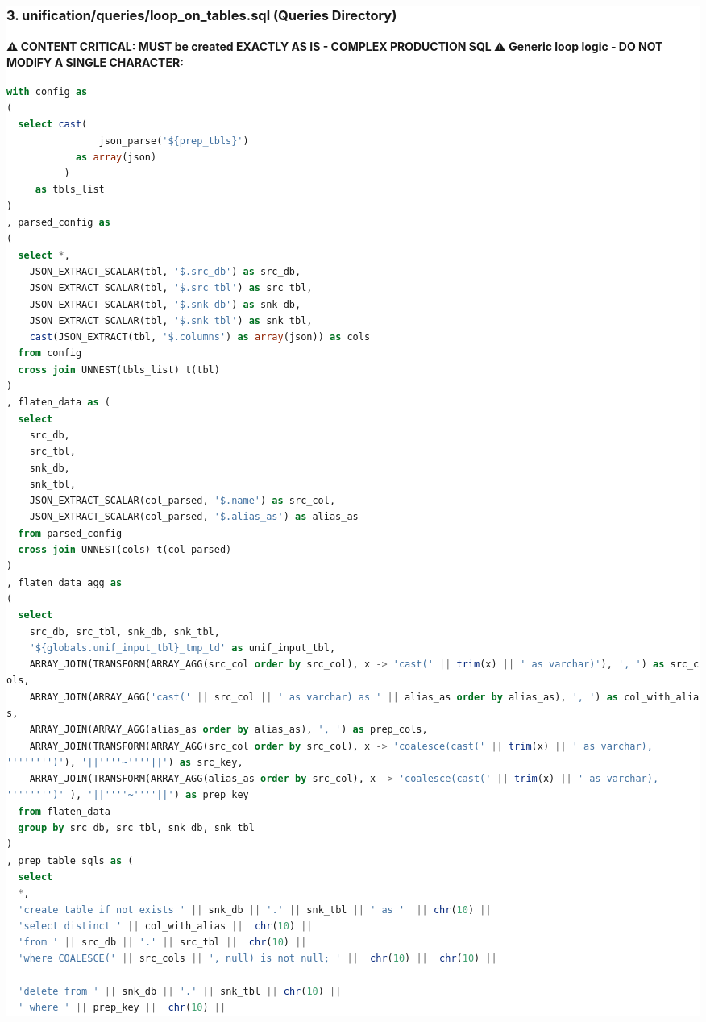 ### 3. unification/queries/loop_on_tables.sql (Queries Directory)
**⚠️ CONTENT CRITICAL: MUST be created EXACTLY AS IS - COMPLEX PRODUCTION SQL ⚠️**
**Generic loop logic - DO NOT MODIFY A SINGLE CHARACTER:**

```sql
with config as
(
  select cast(
                json_parse('${prep_tbls}')
            as array(json)
          )
     as tbls_list
)
, parsed_config as
(
  select *,
    JSON_EXTRACT_SCALAR(tbl, '$.src_db') as src_db,
    JSON_EXTRACT_SCALAR(tbl, '$.src_tbl') as src_tbl,
    JSON_EXTRACT_SCALAR(tbl, '$.snk_db') as snk_db,
    JSON_EXTRACT_SCALAR(tbl, '$.snk_tbl') as snk_tbl,
    cast(JSON_EXTRACT(tbl, '$.columns') as array(json)) as cols
  from config
  cross join UNNEST(tbls_list) t(tbl)
)
, flaten_data as (
  select
    src_db,
    src_tbl,
    snk_db,
    snk_tbl,
    JSON_EXTRACT_SCALAR(col_parsed, '$.name') as src_col,
    JSON_EXTRACT_SCALAR(col_parsed, '$.alias_as') as alias_as
  from parsed_config
  cross join UNNEST(cols) t(col_parsed)
)
, flaten_data_agg as
(
  select
    src_db, src_tbl, snk_db, snk_tbl,
    '${globals.unif_input_tbl}_tmp_td' as unif_input_tbl,
    ARRAY_JOIN(TRANSFORM(ARRAY_AGG(src_col order by src_col), x -> 'cast(' || trim(x) || ' as varchar)'), ', ') as src_cols,
    ARRAY_JOIN(ARRAY_AGG('cast(' || src_col || ' as varchar) as ' || alias_as order by alias_as), ', ') as col_with_alias,
    ARRAY_JOIN(ARRAY_AGG(alias_as order by alias_as), ', ') as prep_cols,
    ARRAY_JOIN(TRANSFORM(ARRAY_AGG(src_col order by src_col), x -> 'coalesce(cast(' || trim(x) || ' as varchar), '''''''')'), '||''''~''''||') as src_key,
    ARRAY_JOIN(TRANSFORM(ARRAY_AGG(alias_as order by src_col), x -> 'coalesce(cast(' || trim(x) || ' as varchar), '''''''')' ), '||''''~''''||') as prep_key
  from flaten_data
  group by src_db, src_tbl, snk_db, snk_tbl
)
, prep_table_sqls as (
  select
  *,
  'create table if not exists ' || snk_db || '.' || snk_tbl || ' as '  || chr(10) ||
  'select distinct ' || col_with_alias ||  chr(10) ||
  'from ' || src_db || '.' || src_tbl ||  chr(10) ||
  'where COALESCE(' || src_cols || ', null) is not null; ' ||  chr(10) ||  chr(10) ||

  'delete from ' || snk_db || '.' || snk_tbl || chr(10) ||
  ' where ' || prep_key ||  chr(10) ||
```